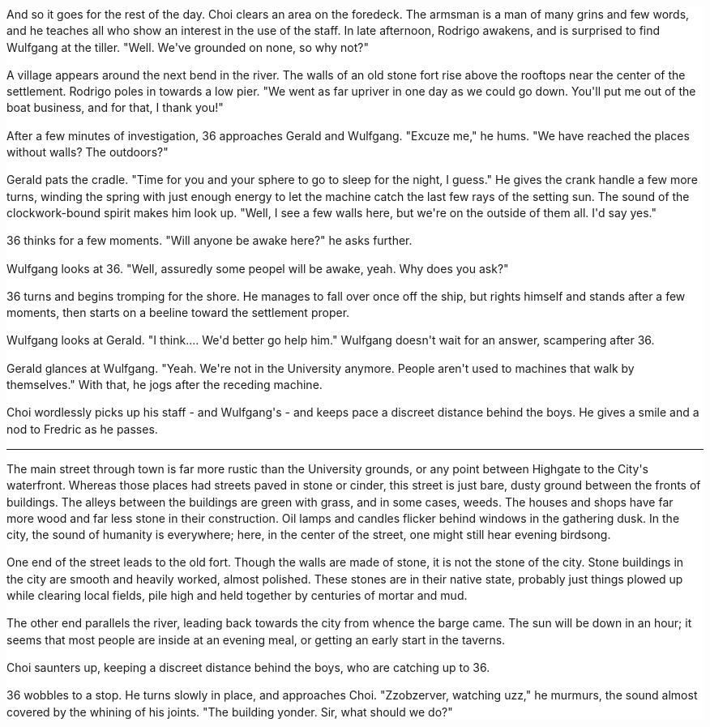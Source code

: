
And so it goes for the rest of the day. Choi clears an area on the foredeck. The armsman is a man of many grins and few words, and he teaches all who show an interest in the use of the staff. In late afternoon, Rodrigo awakens, and is surprised to find Wulfgang at the tiller. "Well. We've grounded on none, so why not?"

A village appears around the next bend in the river. The walls of an old stone fort rise above the rooftops near the center of the settlement. Rodrigo poles in towards a low pier. "We went as far upriver in one day as we could go down. You'll put me out of the boat business, and for that, I thank you!"

After a few minutes of investigation, 36 approaches Gerald and Wulfgang. "Excuze me," he hums. "We have reached the places without walls? The outdoors?"

Gerald pats the cradle. "Time for you and your sphere to go to sleep for the night, I guess." He gives the crank handle a few more turns, winding the spring with just enough energy to let the machine catch the last few rays of the setting sun. The sound of the clockwork-bound spirit makes him look up. "Well, I see a few walls here, but we're on the outside of them all. I'd say yes."

36 thinks for a few moments. "Will anyone be awake here?" he asks further.

Wulfgang looks at 36. "Well, assuredly some peopel will be awake, yeah. Why does you ask?"

36 turns and begins tromping for the shore. He manages to fall over once off the ship, but rights himself and stands after a few moments, then starts on a beeline toward the settlement proper.

Wulfgang looks at Gerald. "I think.... We'd better go help him." Wulfgang doesn't wait for an answer, scampering after 36.

Gerald glances at Wulfgang. "Yeah. We're not in the University anymore. People aren't used to machines that walk by themselves." With that, he jogs after the receding machine.

Choi wordlessly picks up his staff - and Wulfgang's - and keeps pace a discreet distance behind the boys. He gives a smile and a nod to Fredric as he passes.

---

The main street through town is far more rustic than the University grounds, or any point between Highgate to the City's waterfront. Whereas those places had streets paved in stone or cinder, this street is just bare, dusty ground between the fronts of buildings. The alleys between the buildings are green with grass, and in some cases, weeds. The houses and shops have far more wood and far less stone in their construction. Oil lamps and candles flicker behind windows in the gathering dusk. In the city, the sound of humanity is everywhere; here, in the center of the street, one might still hear evening birdsong.

One end of the street leads to the old fort. Though the walls are made of stone, it is not the stone of the city. Stone buildings in the city are smooth and heavily worked, almost polished. These stones are in their native state, probably just things plowed up while clearing local fields, pile high and held together by centuries of mortar and mud.

The other end parallels the river, leading back towards the city from whence the barge came. The sun will be down in an hour; it seems that most people are inside at an evening meal, or getting an early start in the taverns.

Choi saunters up, keeping a discreet distance behind the boys, who are catching up to 36.

36 wobbles to a stop. He turns slowly in place, and approaches Choi. "Zzobzerver, watching uzz," he murmurs, the sound almost covered by the whining of his joints. "The building yonder. Sir, what should we do?"
